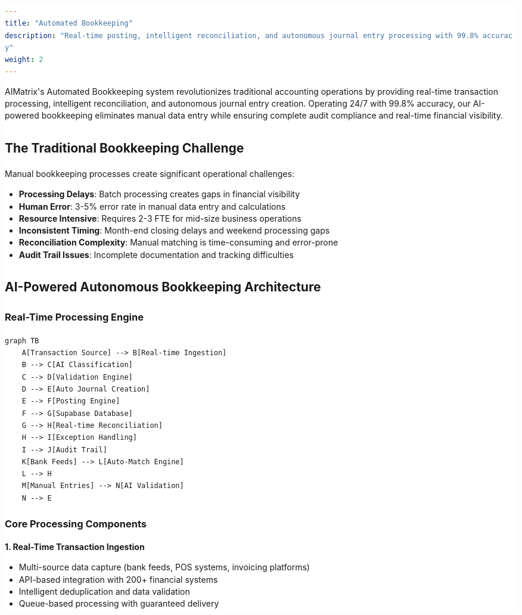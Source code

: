 ```yaml
---
title: "Automated Bookkeeping"
description: "Real-time posting, intelligent reconciliation, and autonomous journal entry processing with 99.8% accuracy"
weight: 2
---
```



AIMatrix's Automated Bookkeeping system revolutionizes traditional accounting operations by providing real-time transaction processing, intelligent reconciliation, and autonomous journal entry creation. Operating 24/7 with 99.8% accuracy, our AI-powered bookkeeping eliminates manual data entry while ensuring complete audit compliance and real-time financial visibility.

## The Traditional Bookkeeping Challenge

Manual bookkeeping processes create significant operational challenges:

- **Processing Delays**: Batch processing creates gaps in financial visibility
- **Human Error**: 3-5% error rate in manual data entry and calculations
- **Resource Intensive**: Requires 2-3 FTE for mid-size business operations
- **Inconsistent Timing**: Month-end closing delays and weekend processing gaps
- **Reconciliation Complexity**: Manual matching is time-consuming and error-prone
- **Audit Trail Issues**: Incomplete documentation and tracking difficulties

## AI-Powered Autonomous Bookkeeping Architecture

### Real-Time Processing Engine

```mermaid
graph TB
    A[Transaction Source] --> B[Real-time Ingestion]
    B --> C[AI Classification]
    C --> D[Validation Engine]
    D --> E[Auto Journal Creation]
    E --> F[Posting Engine]
    F --> G[Supabase Database]
    G --> H[Real-time Reconciliation]
    H --> I[Exception Handling]
    I --> J[Audit Trail]
    K[Bank Feeds] --> L[Auto-Match Engine]
    L --> H
    M[Manual Entries] --> N[AI Validation]
    N --> E
```

### Core Processing Components

**1. Real-Time Transaction Ingestion**
- Multi-source data capture (bank feeds, POS systems, invoicing platforms)
- API-based integration with 200+ financial systems
- Intelligent deduplication and data validation
- Queue-based processing with guaranteed delivery
